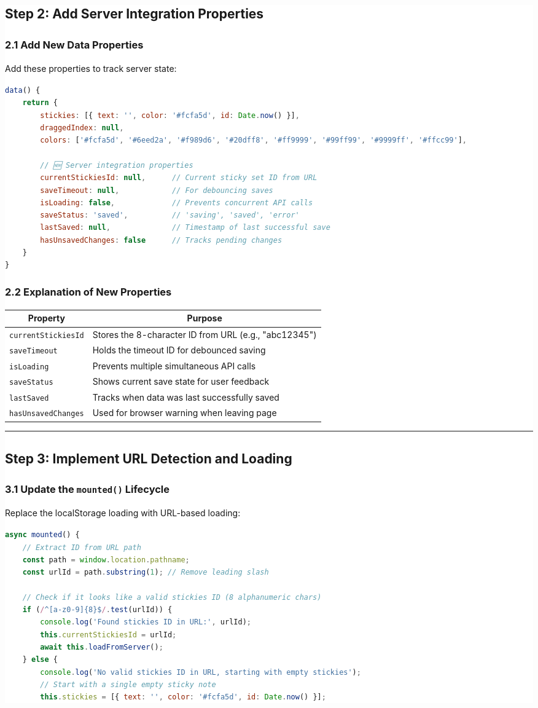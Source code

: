 
## Step 2: Add Server Integration Properties

### 2.1 Add New Data Properties

Add these properties to track server state:

```javascript
data() {
    return {
        stickies: [{ text: '', color: '#fcfa5d', id: Date.now() }],
        draggedIndex: null,
        colors: ['#fcfa5d', '#6eed2a', '#f989d6', '#20dff8', '#ff9999', '#99ff99', '#9999ff', '#ffcc99'],
        
        // 🆕 Server integration properties
        currentStickiesId: null,      // Current sticky set ID from URL
        saveTimeout: null,            // For debouncing saves
        isLoading: false,             // Prevents concurrent API calls
        saveStatus: 'saved',          // 'saving', 'saved', 'error'
        lastSaved: null,              // Timestamp of last successful save
        hasUnsavedChanges: false      // Tracks pending changes
    }
}
```

### 2.2 Explanation of New Properties

| Property | Purpose |
|----------|---------|
| `currentStickiesId` | Stores the 8-character ID from URL (e.g., "abc12345") |
| `saveTimeout` | Holds the timeout ID for debounced saving |
| `isLoading` | Prevents multiple simultaneous API calls |
| `saveStatus` | Shows current save state for user feedback |
| `lastSaved` | Tracks when data was last successfully saved |
| `hasUnsavedChanges` | Used for browser warning when leaving page |

---

## Step 3: Implement URL Detection and Loading

### 3.1 Update the `mounted()` Lifecycle

Replace the localStorage loading with URL-based loading:

```javascript
async mounted() {
    // Extract ID from URL path
    const path = window.location.pathname;
    const urlId = path.substring(1); // Remove leading slash

    // Check if it looks like a valid stickies ID (8 alphanumeric chars)
    if (/^[a-z0-9]{8}$/.test(urlId)) {
        console.log('Found stickies ID in URL:', urlId);
        this.currentStickiesId = urlId;
        await this.loadFromServer();
    } else {
        console.log('No valid stickies ID in URL, starting with empty stickies');
        // Start with a single empty sticky note
        this.stickies = [{ text: '', color: '#fcfa5d', id: Date.now() }];
```